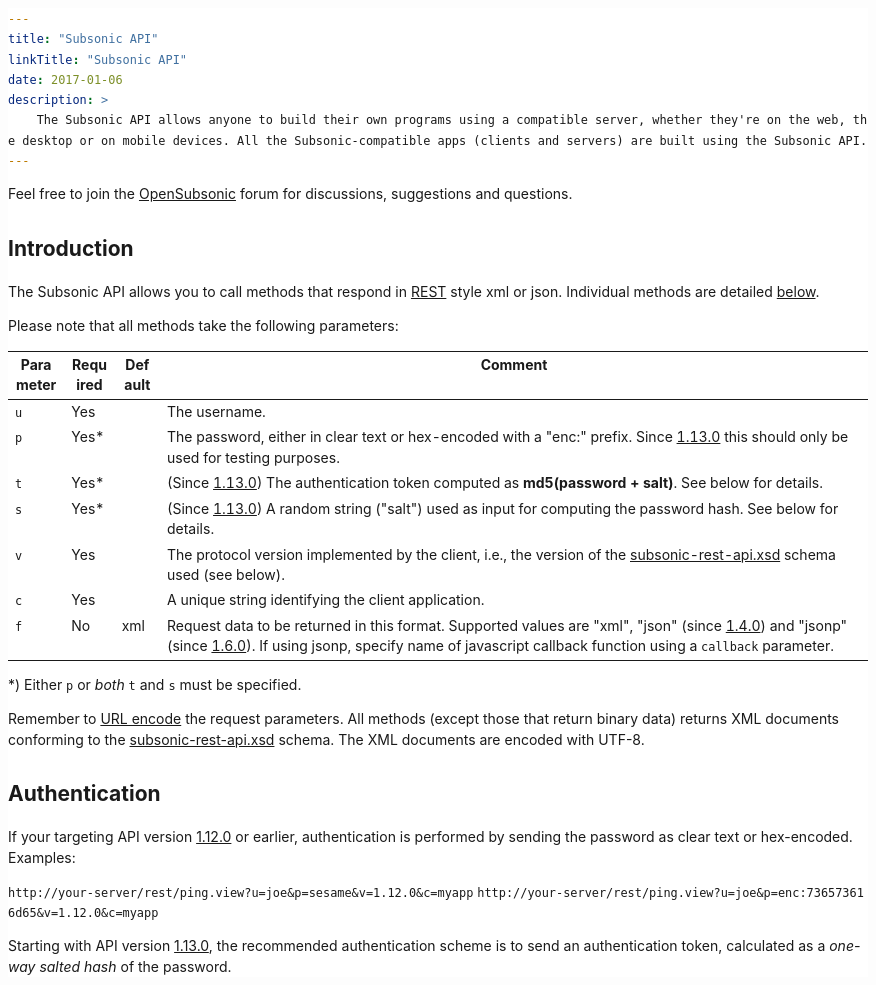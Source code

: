 ```yaml
---
title: "Subsonic API"
linkTitle: "Subsonic API"
date: 2017-01-06
description: >
    The Subsonic API allows anyone to build their own programs using a compatible server, whether they're on the web, the desktop or on mobile devices. All the Subsonic-compatible apps (clients and servers) are built using the Subsonic API.
---
```


Feel free to join the [OpenSubsonic](https://github.com/opensubsonic/open-subsonic-api/discussions) forum for discussions, suggestions and questions.


## Introduction

The Subsonic API allows you to call methods that respond in [REST](http://en.wikipedia.org/wiki/Representational_State_Transfer) style xml or json. Individual methods are detailed [below](#api-method-documentation).

Please note that all methods take the following parameters:

| Parameter | Required | Default | Comment |
| --- | --- | --- | --- |
| `u` | Yes |     | The username. |
| `p` | Yes* |     | The password, either in clear text or hex-encoded with a "enc:" prefix. Since [1.13.0](#versions) this should only be used for testing purposes. |
| `t` | Yes* |     | (Since [1.13.0](#versions)) The authentication token computed as **md5(password + salt)**. See below for details. |
| `s` | Yes* |     | (Since [1.13.0](#versions)) A random string ("salt") used as input for computing the password hash. See below for details. |
| `v` | Yes |     | The protocol version implemented by the client, i.e., the version of the [subsonic-rest-api.xsd](#versions) schema used (see below). |
| `c` | Yes |     | A unique string identifying the client application. |
| `f` | No  | xml | Request data to be returned in this format. Supported values are "xml", "json" (since [1.4.0](#versions)) and "jsonp" (since [1.6.0](#versions)). If using jsonp, specify name of javascript callback function using a `callback` parameter. |

*) Either `p` or *both* `t` and `s` must be specified.

Remember to [URL encode](http://www.w3schools.com/tags/ref_urlencode.asp) the request parameters. All methods (except those that return binary data) returns XML documents conforming to the [subsonic-rest-api.xsd](#versions) schema. The XML documents are encoded with UTF-8.


## Authentication

If your targeting API version [1.12.0](#versions) or earlier, authentication is performed by sending the password as clear text or hex-encoded. Examples:

`http://your-server/rest/ping.view?u=joe&p=sesame&v=1.12.0&c=myapp`
`http://your-server/rest/ping.view?u=joe&p=enc:736573616d65&v=1.12.0&c=myapp`

Starting with API version [1.13.0](#versions), the recommended authentication scheme is to send an authentication token, calculated as a *one-way salted hash* of the password.
